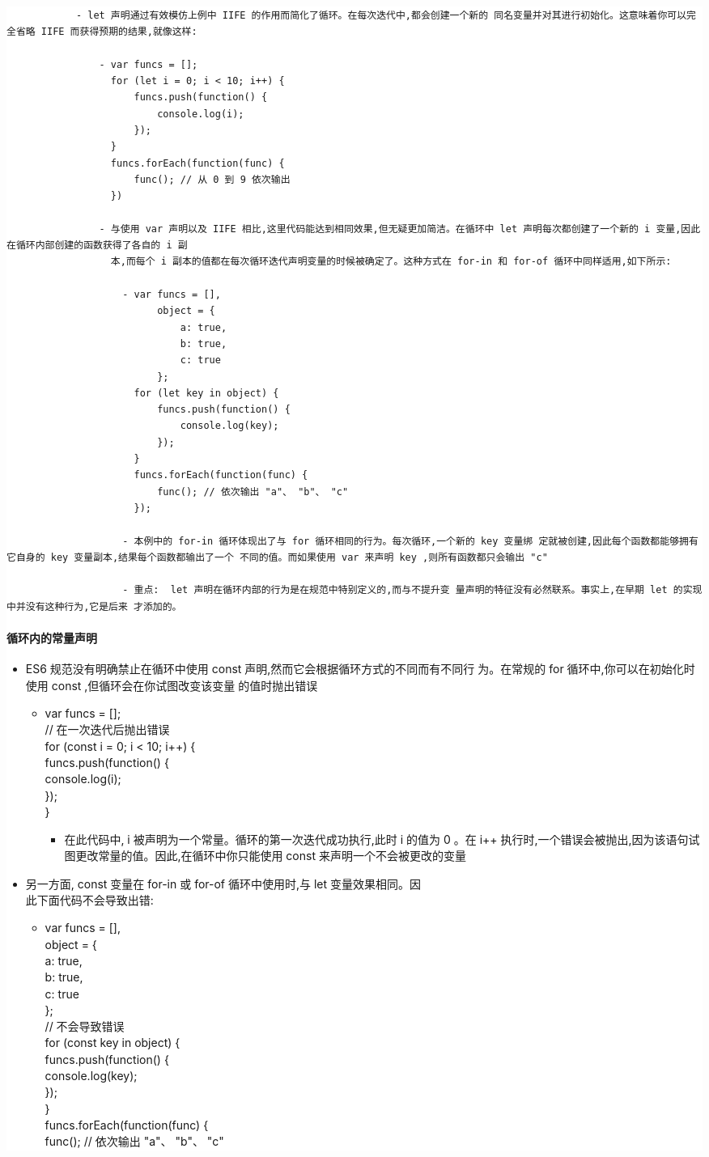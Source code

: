 				- let 声明通过有效模仿上例中 IIFE 的作用而简化了循环。在每次迭代中,都会创建一个新的 同名变量并对其进行初始化。这意味着你可以完全省略 IIFE 而获得预期的结果,就像这样:

					- var funcs = [];  
					  for (let i = 0; i < 10; i++) {  
					      funcs.push(function() {  
					          console.log(i);  
					      });  
					  }  
					  funcs.forEach(function(func) {  
					      func(); // 从 0 到 9 依次输出  
					  })

					- 与使用 var 声明以及 IIFE 相比,这里代码能达到相同效果,但无疑更加简洁。在循环中 let 声明每次都创建了一个新的 i 变量,因此在循环内部创建的函数获得了各自的 i 副  
					  本,而每个 i 副本的值都在每次循环迭代声明变量的时候被确定了。这种方式在 for-in 和 for-of 循环中同样适用,如下所示:

						- var funcs = [],  
						      object = {  
						          a: true,  
						          b: true,  
						          c: true  
						      };  
						  for (let key in object) {  
						      funcs.push(function() {  
						          console.log(key);  
						      });  
						  }  
						  funcs.forEach(function(func) {  
						      func(); // 依次输出 "a"、 "b"、 "c"  
						  });

						- 本例中的 for-in 循环体现出了与 for 循环相同的行为。每次循环,一个新的 key 变量绑 定就被创建,因此每个函数都能够拥有它自身的 key 变量副本,结果每个函数都输出了一个 不同的值。而如果使用 var 来声明 key ,则所有函数都只会输出 "c"

						- 重点:  let 声明在循环内部的行为是在规范中特别定义的,而与不提升变 量声明的特征没有必然联系。事实上,在早期 let 的实现中并没有这种行为,它是后来 才添加的。

#### 循环内的常量声明

- ES6 规范没有明确禁止在循环中使用 const 声明,然而它会根据循环方式的不同而有不同行 为。在常规的 for 循环中,你可以在初始化时使用 const ,但循环会在你试图改变该变量 的值时抛出错误

	- var funcs = [];  
	  // 在一次迭代后抛出错误  
	  for (const i = 0; i < 10; i++) {  
	      funcs.push(function() {  
	          console.log(i);  
	      });  
	  }

		- 在此代码中, i 被声明为一个常量。循环的第一次迭代成功执行,此时 i 的值为 0 。在 i++ 执行时,一个错误会被抛出,因为该语句试图更改常量的值。因此,在循环中你只能使用 const 来声明一个不会被更改的变量

- 另一方面, const 变量在 for-in 或 for-of 循环中使用时,与 let 变量效果相同。因  
  此下面代码不会导致出错:

	- var funcs = [],  
	      object = {  
	          a: true,  
	          b: true,  
	          c: true  
	      };  
	  // 不会导致错误  
	  for (const key in object) {  
	      funcs.push(function() {  
	          console.log(key);  
	      });  
	  }  
	  funcs.forEach(function(func) {  
	      func(); // 依次输出 "a"、 "b"、 "c"  
